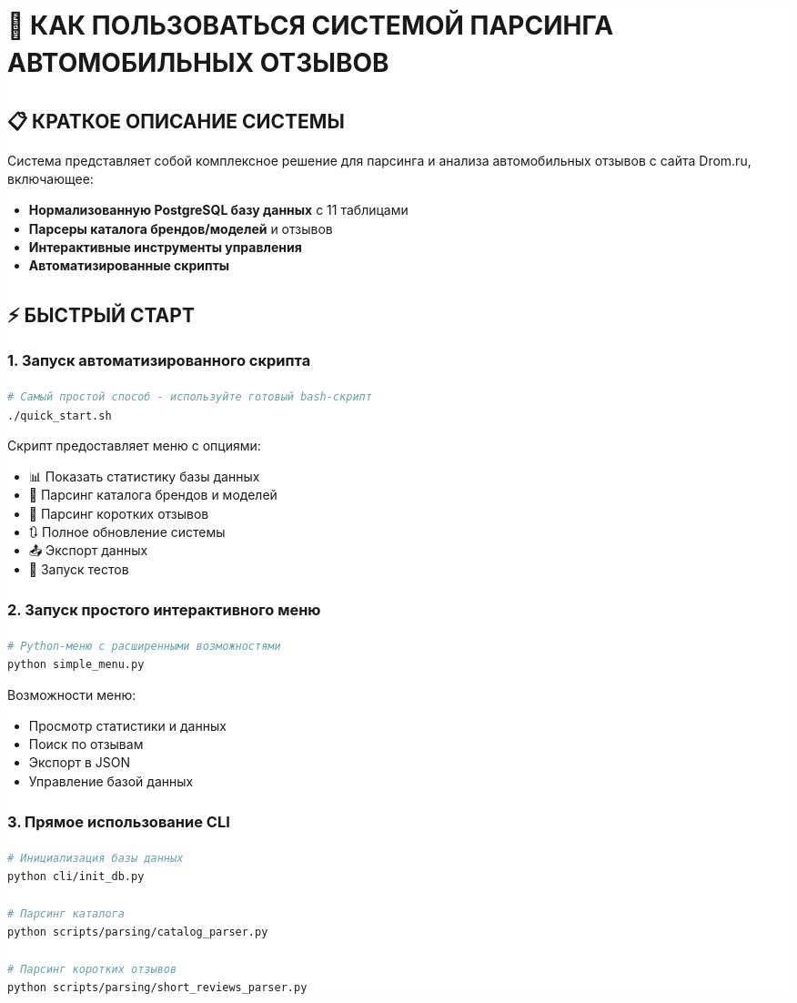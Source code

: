 # 🚀 КАК ПОЛЬЗОВАТЬСЯ СИСТЕМОЙ ПАРСИНГА АВТОМОБИЛЬНЫХ ОТЗЫВОВ

## 📋 КРАТКОЕ ОПИСАНИЕ СИСТЕМЫ

Система представляет собой комплексное решение для парсинга и анализа автомобильных отзывов с сайта Drom.ru, включающее:

- **Нормализованную PostgreSQL базу данных** с 11 таблицами
- **Парсеры каталога брендов/моделей** и отзывов 
- **Интерактивные инструменты управления**
- **Автоматизированные скрипты**

## ⚡ БЫСТРЫЙ СТАРТ

### 1. Запуск автоматизированного скрипта
```bash
# Самый простой способ - используйте готовый bash-скрипт
./quick_start.sh
```

Скрипт предоставляет меню с опциями:
- 📊 Показать статистику базы данных
- 🔄 Парсинг каталога брендов и моделей  
- 💬 Парсинг коротких отзывов
- 🔃 Полное обновление системы
- 📤 Экспорт данных
- 🧪 Запуск тестов

### 2. Запуск простого интерактивного меню
```bash
# Python-меню с расширенными возможностями
python simple_menu.py
```

Возможности меню:
- Просмотр статистики и данных
- Поиск по отзывам
- Экспорт в JSON
- Управление базой данных

### 3. Прямое использование CLI
```bash
# Инициализация базы данных
python cli/init_db.py

# Парсинг каталога
python scripts/parsing/catalog_parser.py

# Парсинг коротких отзывов
python scripts/parsing/short_reviews_parser.py
```
